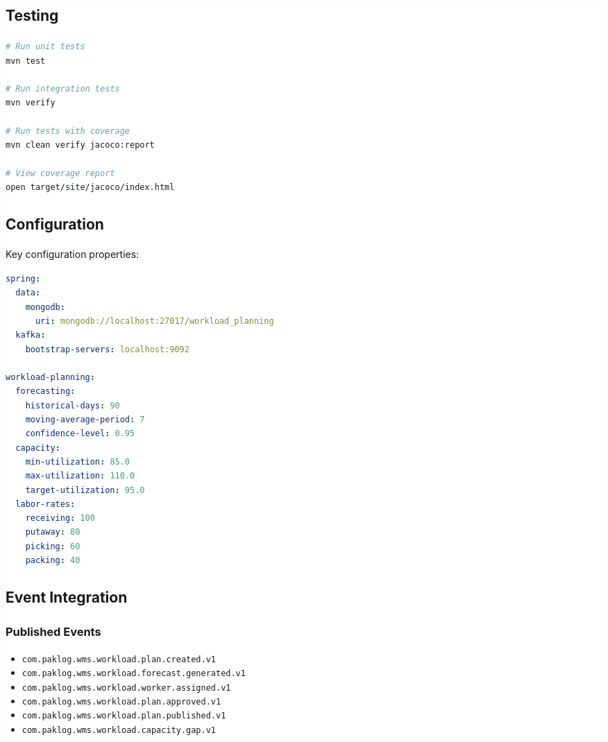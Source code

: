 ## Testing

```bash
# Run unit tests
mvn test

# Run integration tests
mvn verify

# Run tests with coverage
mvn clean verify jacoco:report

# View coverage report
open target/site/jacoco/index.html
```

## Configuration

Key configuration properties:

```yaml
spring:
  data:
    mongodb:
      uri: mongodb://localhost:27017/workload_planning
  kafka:
    bootstrap-servers: localhost:9092

workload-planning:
  forecasting:
    historical-days: 90
    moving-average-period: 7
    confidence-level: 0.95
  capacity:
    min-utilization: 85.0
    max-utilization: 110.0
    target-utilization: 95.0
  labor-rates:
    receiving: 100
    putaway: 80
    picking: 60
    packing: 40
```

## Event Integration

### Published Events
- `com.paklog.wms.workload.plan.created.v1`
- `com.paklog.wms.workload.forecast.generated.v1`
- `com.paklog.wms.workload.worker.assigned.v1`
- `com.paklog.wms.workload.plan.approved.v1`
- `com.paklog.wms.workload.plan.published.v1`
- `com.paklog.wms.workload.capacity.gap.v1`
